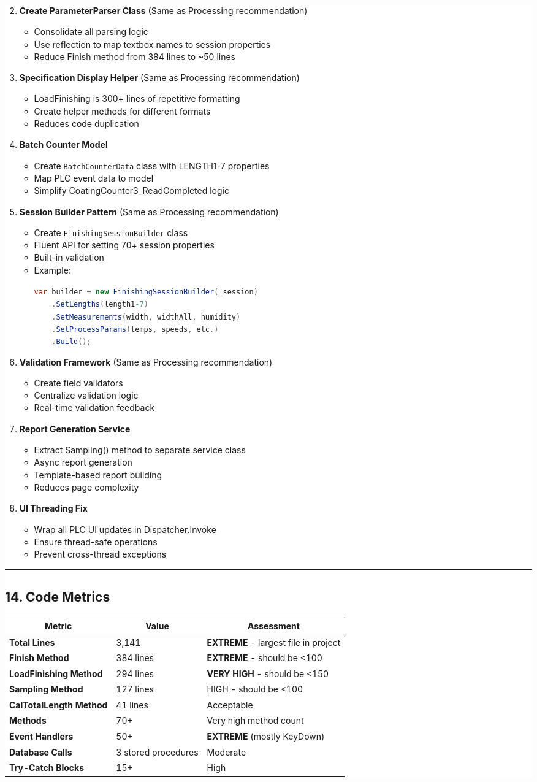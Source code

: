 2. **Create ParameterParser Class** (Same as Processing recommendation)
   - Consolidate all parsing logic
   - Use reflection to map textbox names to session properties
   - Reduce Finish method from 384 lines to ~50 lines

3. **Specification Display Helper** (Same as Processing recommendation)
   - LoadFinishing is 300+ lines of repetitive formatting
   - Create helper methods for different formats
   - Reduces code duplication

4. **Batch Counter Model**
   - Create `BatchCounterData` class with LENGTH1-7 properties
   - Map PLC event data to model
   - Simplify CoatingCounter3_ReadCompleted logic

5. **Session Builder Pattern** (Same as Processing recommendation)
   - Create `FinishingSessionBuilder` class
   - Fluent API for setting 70+ session properties
   - Built-in validation
   - Example:
     ```csharp
     var builder = new FinishingSessionBuilder(_session)
         .SetLengths(length1-7)
         .SetMeasurements(width, widthAll, humidity)
         .SetProcessParams(temps, speeds, etc.)
         .Build();
     ```

6. **Validation Framework** (Same as Processing recommendation)
   - Create field validators
   - Centralize validation logic
   - Real-time validation feedback

7. **Report Generation Service**
   - Extract Sampling() method to separate service class
   - Async report generation
   - Template-based report building
   - Reduces page complexity

8. **UI Threading Fix**
   - Wrap all PLC UI updates in Dispatcher.Invoke
   - Ensure thread-safe operations
   - Prevent cross-thread exceptions

---

## 14. Code Metrics

| Metric | Value | Assessment |
|--------|-------|------------|
| **Total Lines** | 3,141 | **EXTREME** - largest file in project |
| **Finish Method** | 384 lines | **EXTREME** - should be <100 |
| **LoadFinishing Method** | 294 lines | **VERY HIGH** - should be <150 |
| **Sampling Method** | 127 lines | HIGH - should be <100 |
| **CalTotalLength Method** | 41 lines | Acceptable |
| **Methods** | 70+ | Very high method count |
| **Event Handlers** | 50+ | **EXTREME** (mostly KeyDown) |
| **Database Calls** | 3 stored procedures | Moderate |
| **Try-Catch Blocks** | 15+ | High |